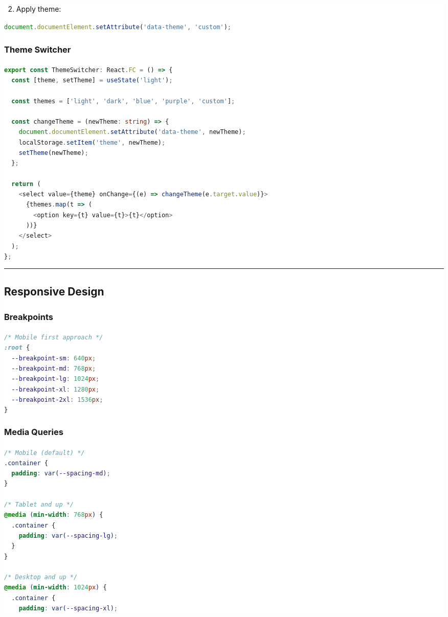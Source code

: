 2. Apply theme:

```typescript
document.documentElement.setAttribute('data-theme', 'custom');
```

### Theme Switcher

```typescript
export const ThemeSwitcher: React.FC = () => {
  const [theme, setTheme] = useState('light');

  const themes = ['light', 'dark', 'blue', 'purple', 'custom'];

  const changeTheme = (newTheme: string) => {
    document.documentElement.setAttribute('data-theme', newTheme);
    localStorage.setItem('theme', newTheme);
    setTheme(newTheme);
  };

  return (
    <select value={theme} onChange={(e) => changeTheme(e.target.value)}>
      {themes.map(t => (
        <option key={t} value={t}>{t}</option>
      ))}
    </select>
  );
};
```

---

## Responsive Design

### Breakpoints

```css
/* Mobile first approach */
:root {
  --breakpoint-sm: 640px;
  --breakpoint-md: 768px;
  --breakpoint-lg: 1024px;
  --breakpoint-xl: 1280px;
  --breakpoint-2xl: 1536px;
}
```

### Media Queries

```css
/* Mobile (default) */
.container {
  padding: var(--spacing-md);
}

/* Tablet and up */
@media (min-width: 768px) {
  .container {
    padding: var(--spacing-lg);
  }
}

/* Desktop and up */
@media (min-width: 1024px) {
  .container {
    padding: var(--spacing-xl);
```